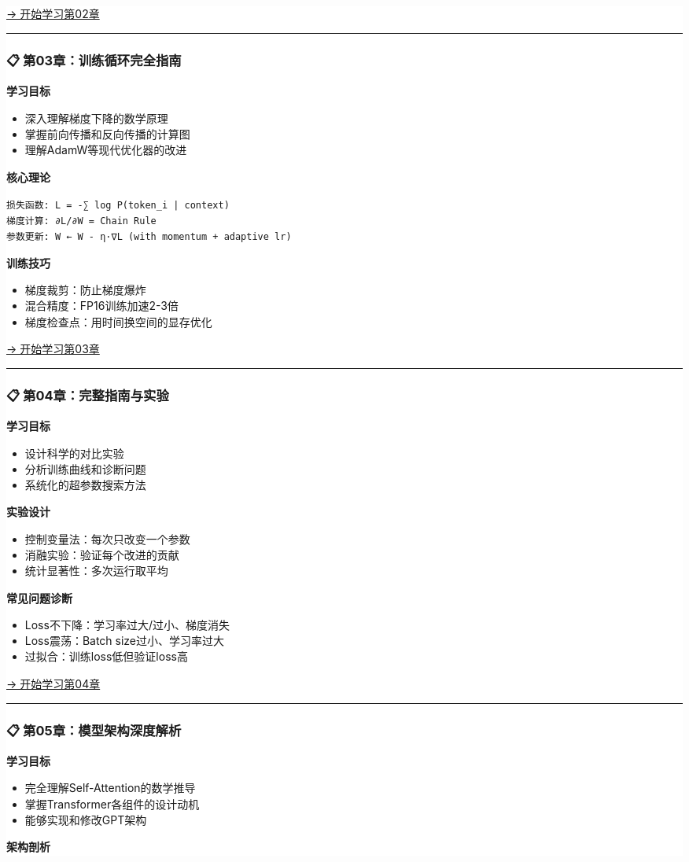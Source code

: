 [→ 开始学习第02章](./02_data_loading_deep_dive.md)

---

### 📋 第03章：训练循环完全指南

**学习目标**
- 深入理解梯度下降的数学原理
- 掌握前向传播和反向传播的计算图
- 理解AdamW等现代优化器的改进

**核心理论**
```
损失函数: L = -∑ log P(token_i | context)
梯度计算: ∂L/∂W = Chain Rule
参数更新: W ← W - η·∇L (with momentum + adaptive lr)
```

**训练技巧**
- 梯度裁剪：防止梯度爆炸
- 混合精度：FP16训练加速2-3倍
- 梯度检查点：用时间换空间的显存优化

[→ 开始学习第03章](./03_training_loop_deep_dive.md)

---

### 📋 第04章：完整指南与实验

**学习目标**
- 设计科学的对比实验
- 分析训练曲线和诊断问题
- 系统化的超参数搜索方法

**实验设计**
- 控制变量法：每次只改变一个参数
- 消融实验：验证每个改进的贡献
- 统计显著性：多次运行取平均

**常见问题诊断**
- Loss不下降：学习率过大/过小、梯度消失
- Loss震荡：Batch size过小、学习率过大
- 过拟合：训练loss低但验证loss高

[→ 开始学习第04章](./04_complete_guide_and_experiments.md)

---

### 📋 第05章：模型架构深度解析

**学习目标**
- 完全理解Self-Attention的数学推导
- 掌握Transformer各组件的设计动机
- 能够实现和修改GPT架构

**架构剖析**
